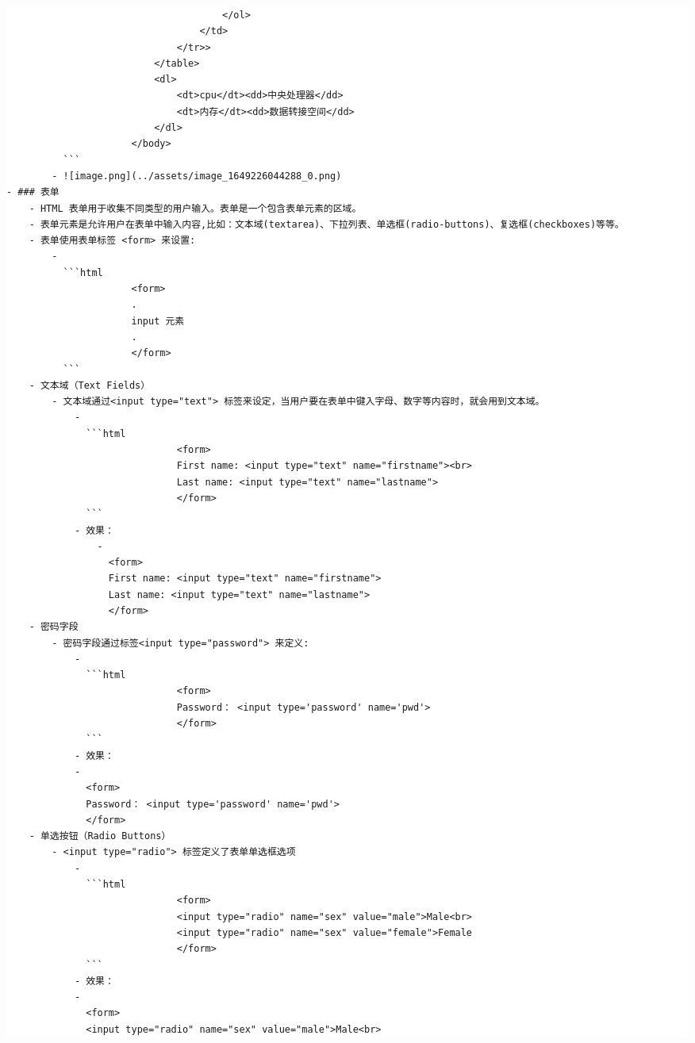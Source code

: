 			  			                  </ol>
			  			              </td>
			  			          </tr>>
			  			      </table>
			  			      <dl>
			  			          <dt>cpu</dt><dd>中央处理器</dd>
			  			          <dt>内存</dt><dd>数据转接空间</dd>
			  			      </dl>
			  			  </body>
			  ```
			- ![image.png](../assets/image_1649226044288_0.png)
	- ### 表单
		- HTML 表单用于收集不同类型的用户输入。表单是一个包含表单元素的区域。
		- 表单元素是允许用户在表单中输入内容,比如：文本域(textarea)、下拉列表、单选框(radio-buttons)、复选框(checkboxes)等等。
		- 表单使用表单标签 <form> 来设置:
			-
			  ```html
			  			  <form>
			  			  .
			  			  input 元素
			  			  .
			  			  </form>
			  ```
		- 文本域（Text Fields）
			- 文本域通过<input type="text"> 标签来设定，当用户要在表单中键入字母、数字等内容时，就会用到文本域。
				-
				  ```html
				  				  <form>
				  				  First name: <input type="text" name="firstname"><br>
				  				  Last name: <input type="text" name="lastname">
				  				  </form>
				  ```
				- 效果：
					-
					  <form>
					  First name: <input type="text" name="firstname">
					  Last name: <input type="text" name="lastname">
					  </form>
		- 密码字段
			- 密码字段通过标签<input type="password"> 来定义:
				-
				  ```html
				  				  <form>
				  				  Password： <input type='password' name='pwd'>
				  				  </form>
				  ```
				- 效果：
				-
				  <form>
				  Password： <input type='password' name='pwd'>
				  </form>
		- 单选按钮（Radio Buttons）
			- <input type="radio"> 标签定义了表单单选框选项
				-
				  ```html
				  				  <form>
				  				  <input type="radio" name="sex" value="male">Male<br>
				  				  <input type="radio" name="sex" value="female">Female
				  				  </form>
				  ```
				- 效果：
				-
				  <form>
				  <input type="radio" name="sex" value="male">Male<br>